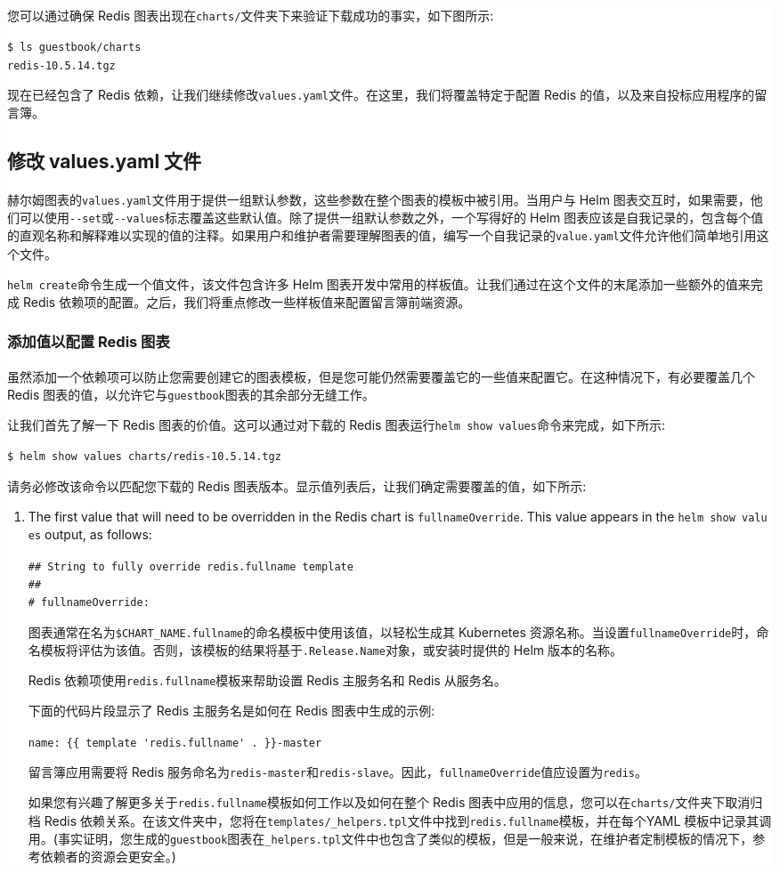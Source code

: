 您可以通过确保 Redis 图表出现在`charts/`文件夹下来验证下载成功的事实，如下图所示:

```
$ ls guestbook/charts
redis-10.5.14.tgz
```

现在已经包含了 Redis 依赖，让我们继续修改`values.yaml`文件。在这里，我们将覆盖特定于配置 Redis 的值，以及来自投标应用程序的留言簿。

## 修改 values.yaml 文件

赫尔姆图表的`values.yaml`文件用于提供一组默认参数，这些参数在整个图表的模板中被引用。当用户与 Helm 图表交互时，如果需要，他们可以使用`--set`或`--values`标志覆盖这些默认值。除了提供一组默认参数之外，一个写得好的 Helm 图表应该是自我记录的，包含每个值的直观名称和解释难以实现的值的注释。如果用户和维护者需要理解图表的值，编写一个自我记录的`value.yaml`文件允许他们简单地引用这个文件。

`helm create`命令生成一个值文件，该文件包含许多 Helm 图表开发中常用的样板值。让我们通过在这个文件的末尾添加一些额外的值来完成 Redis 依赖项的配置。之后，我们将重点修改一些样板值来配置留言簿前端资源。

### 添加值以配置 Redis 图表

虽然添加一个依赖项可以防止您需要创建它的图表模板，但是您可能仍然需要覆盖它的一些值来配置它。在这种情况下，有必要覆盖几个 Redis 图表的值，以允许它与`guestbook`图表的其余部分无缝工作。

让我们首先了解一下 Redis 图表的价值。这可以通过对下载的 Redis 图表运行`helm show values`命令来完成，如下所示:

```
$ helm show values charts/redis-10.5.14.tgz
```

请务必修改该命令以匹配您下载的 Redis 图表版本。显示值列表后，让我们确定需要覆盖的值，如下所示:

1.  The first value that will need to be overridden in the Redis chart is `fullnameOverride`. This value appears in the `helm show values` output, as follows:

    ```
    ## String to fully override redis.fullname template
    ##
    # fullnameOverride:
    ```

    图表通常在名为`$CHART_NAME.fullname`的命名模板中使用该值，以轻松生成其 Kubernetes 资源名称。当设置`fullnameOverride`时，命名模板将评估为该值。否则，该模板的结果将基于`.Release.Name`对象，或安装时提供的 Helm 版本的名称。

    Redis 依赖项使用`redis.fullname`模板来帮助设置 Redis 主服务名和 Redis 从服务名。

    下面的代码片段显示了 Redis 主服务名是如何在 Redis 图表中生成的示例:

    ```
    name: {{ template 'redis.fullname' . }}-master
    ```

    留言簿应用需要将 Redis 服务命名为`redis-master`和`redis-slave`。因此，`fullnameOverride`值应设置为`redis`。

    如果您有兴趣了解更多关于`redis.fullname`模板如何工作以及如何在整个 Redis 图表中应用的信息，您可以在`charts/`文件夹下取消归档 Redis 依赖关系。在该文件夹中，您将在`templates/_helpers.tpl`文件中找到`redis.fullname`模板，并在每个YAML 模板中记录其调用。(事实证明，您生成的`guestbook`图表在`_helpers.tpl`文件中也包含了类似的模板，但是一般来说，在维护者定制模板的情况下，参考依赖者的资源会更安全。)
